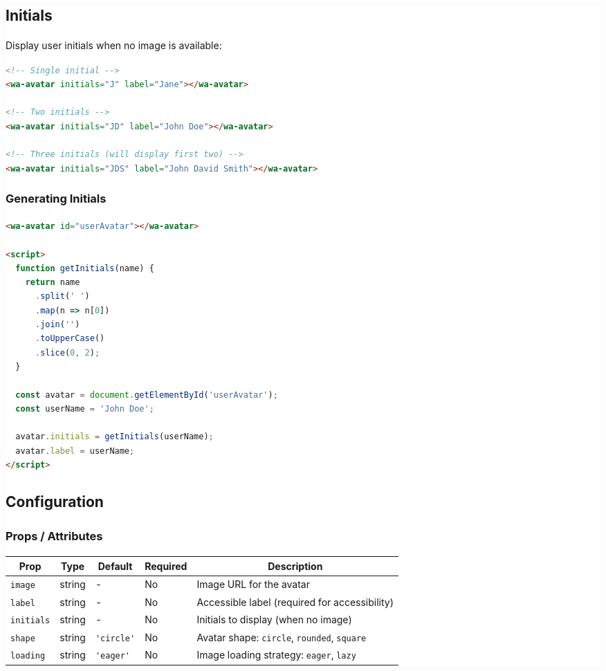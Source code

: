 ## Initials

Display user initials when no image is available:

```html
<!-- Single initial -->
<wa-avatar initials="J" label="Jane"></wa-avatar>

<!-- Two initials -->
<wa-avatar initials="JD" label="John Doe"></wa-avatar>

<!-- Three initials (will display first two) -->
<wa-avatar initials="JDS" label="John David Smith"></wa-avatar>
```

### Generating Initials

```html
<wa-avatar id="userAvatar"></wa-avatar>

<script>
  function getInitials(name) {
    return name
      .split(' ')
      .map(n => n[0])
      .join('')
      .toUpperCase()
      .slice(0, 2);
  }

  const avatar = document.getElementById('userAvatar');
  const userName = 'John Doe';

  avatar.initials = getInitials(userName);
  avatar.label = userName;
</script>
```

## Configuration

### Props / Attributes

| Prop | Type | Default | Required | Description |
|------|------|---------|----------|-------------|
| `image` | string | - | No | Image URL for the avatar |
| `label` | string | - | No | Accessible label (required for accessibility) |
| `initials` | string | - | No | Initials to display (when no image) |
| `shape` | string | `'circle'` | No | Avatar shape: `circle`, `rounded`, `square` |
| `loading` | string | `'eager'` | No | Image loading strategy: `eager`, `lazy` |

